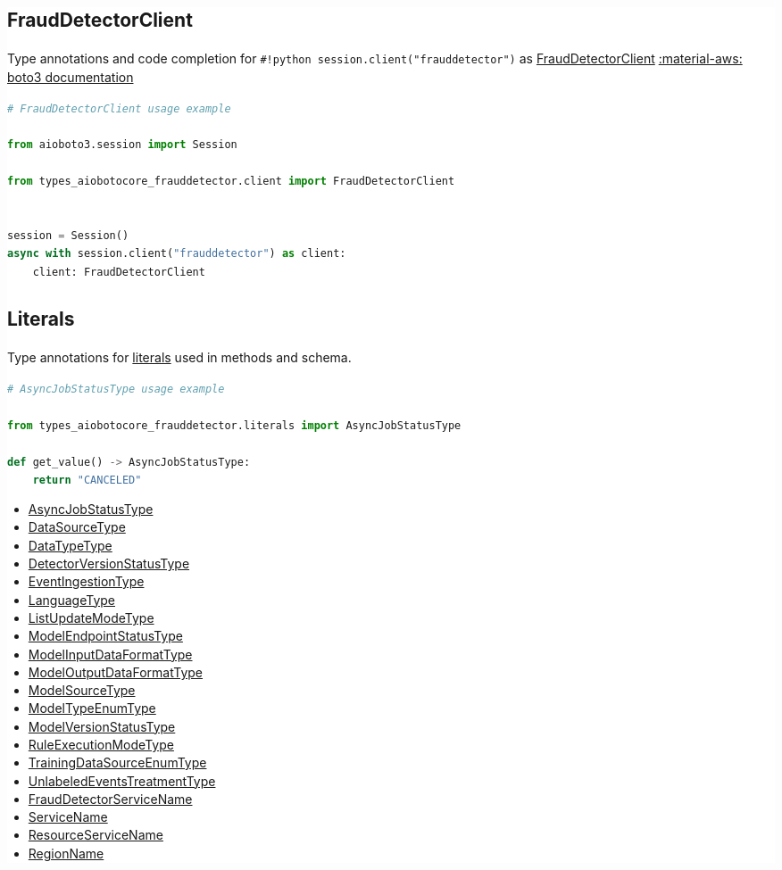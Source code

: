 ## FraudDetectorClient

Type annotations and code completion for  `#!python session.client("frauddetector")` as [FraudDetectorClient](./client.md)
[:material-aws: boto3 documentation](https://boto3.amazonaws.com/v1/documentation/api/latest/reference/services/frauddetector.html#FraudDetector.Client)

```python
# FraudDetectorClient usage example

from aioboto3.session import Session

from types_aiobotocore_frauddetector.client import FraudDetectorClient


session = Session()
async with session.client("frauddetector") as client:
    client: FraudDetectorClient
```








## Literals

Type annotations for [literals](./literals.md) used in methods and schema.

```python
# AsyncJobStatusType usage example

from types_aiobotocore_frauddetector.literals import AsyncJobStatusType

def get_value() -> AsyncJobStatusType:
    return "CANCELED"
```

- [AsyncJobStatusType](./literals.md#asyncjobstatustype)
- [DataSourceType](./literals.md#datasourcetype)
- [DataTypeType](./literals.md#datatypetype)
- [DetectorVersionStatusType](./literals.md#detectorversionstatustype)
- [EventIngestionType](./literals.md#eventingestiontype)
- [LanguageType](./literals.md#languagetype)
- [ListUpdateModeType](./literals.md#listupdatemodetype)
- [ModelEndpointStatusType](./literals.md#modelendpointstatustype)
- [ModelInputDataFormatType](./literals.md#modelinputdataformattype)
- [ModelOutputDataFormatType](./literals.md#modeloutputdataformattype)
- [ModelSourceType](./literals.md#modelsourcetype)
- [ModelTypeEnumType](./literals.md#modeltypeenumtype)
- [ModelVersionStatusType](./literals.md#modelversionstatustype)
- [RuleExecutionModeType](./literals.md#ruleexecutionmodetype)
- [TrainingDataSourceEnumType](./literals.md#trainingdatasourceenumtype)
- [UnlabeledEventsTreatmentType](./literals.md#unlabeledeventstreatmenttype)
- [FraudDetectorServiceName](./literals.md#frauddetectorservicename)
- [ServiceName](./literals.md#servicename)
- [ResourceServiceName](./literals.md#resourceservicename)
- [RegionName](./literals.md#regionname)
